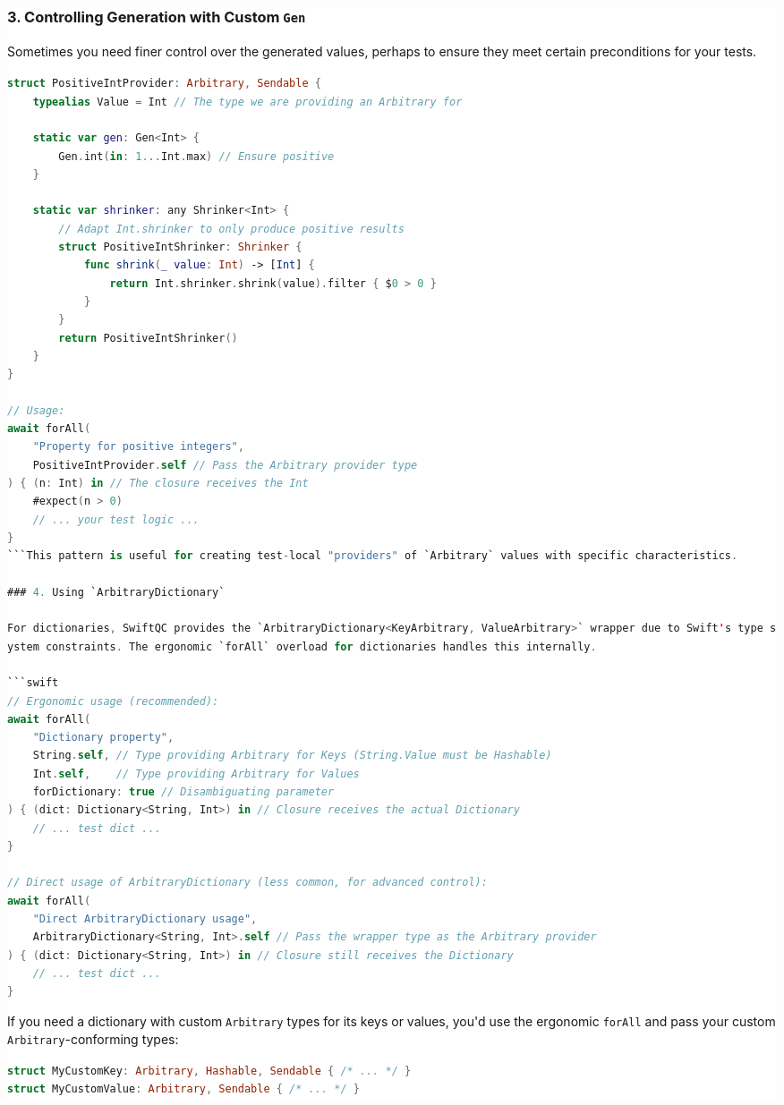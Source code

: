 ### 3. Controlling Generation with Custom `Gen`

Sometimes you need finer control over the generated values, perhaps to ensure they meet certain preconditions for your tests.

```swift
struct PositiveIntProvider: Arbitrary, Sendable {
    typealias Value = Int // The type we are providing an Arbitrary for

    static var gen: Gen<Int> {
        Gen.int(in: 1...Int.max) // Ensure positive
    }

    static var shrinker: any Shrinker<Int> {
        // Adapt Int.shrinker to only produce positive results
        struct PositiveIntShrinker: Shrinker {
            func shrink(_ value: Int) -> [Int] {
                return Int.shrinker.shrink(value).filter { $0 > 0 }
            }
        }
        return PositiveIntShrinker()
    }
}

// Usage:
await forAll(
    "Property for positive integers",
    PositiveIntProvider.self // Pass the Arbitrary provider type
) { (n: Int) in // The closure receives the Int
    #expect(n > 0)
    // ... your test logic ...
}
```This pattern is useful for creating test-local "providers" of `Arbitrary` values with specific characteristics.

### 4. Using `ArbitraryDictionary`

For dictionaries, SwiftQC provides the `ArbitraryDictionary<KeyArbitrary, ValueArbitrary>` wrapper due to Swift's type system constraints. The ergonomic `forAll` overload for dictionaries handles this internally.

```swift
// Ergonomic usage (recommended):
await forAll(
    "Dictionary property",
    String.self, // Type providing Arbitrary for Keys (String.Value must be Hashable)
    Int.self,    // Type providing Arbitrary for Values
    forDictionary: true // Disambiguating parameter
) { (dict: Dictionary<String, Int>) in // Closure receives the actual Dictionary
    // ... test dict ...
}

// Direct usage of ArbitraryDictionary (less common, for advanced control):
await forAll(
    "Direct ArbitraryDictionary usage",
    ArbitraryDictionary<String, Int>.self // Pass the wrapper type as the Arbitrary provider
) { (dict: Dictionary<String, Int>) in // Closure still receives the Dictionary
    // ... test dict ...
}
```
If you need a dictionary with custom `Arbitrary` types for its keys or values, you'd use the ergonomic `forAll` and pass your custom `Arbitrary`-conforming types:
```swift
struct MyCustomKey: Arbitrary, Hashable, Sendable { /* ... */ }
struct MyCustomValue: Arbitrary, Sendable { /* ... */ }

```